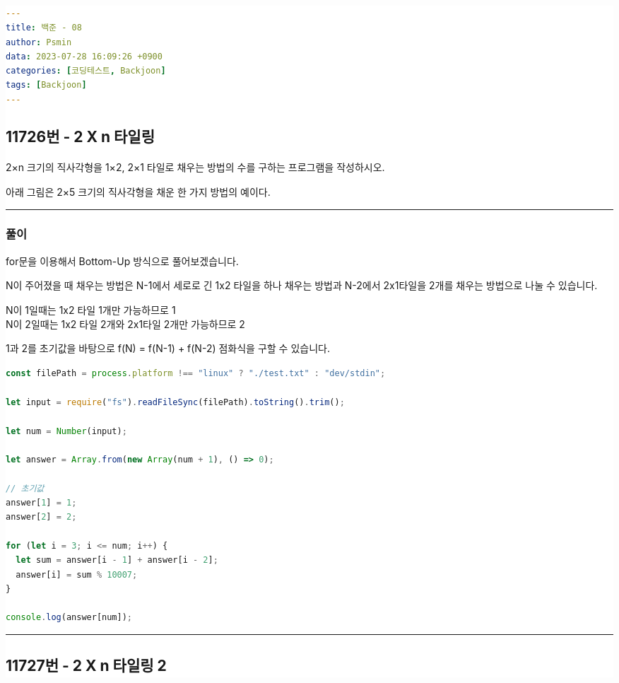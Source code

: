 ```yaml
---
title: 백준 - 08
author: Psmin
data: 2023-07-28 16:09:26 +0900
categories: [코딩테스트, Backjoon]
tags: [Backjoon]
---
```


## 11726번 - 2 X n 타일링

2×n 크기의 직사각형을 1×2, 2×1 타일로 채우는 방법의 수를 구하는 프로그램을 작성하시오.

아래 그림은 2×5 크기의 직사각형을 채운 한 가지 방법의 예이다.

---

### 풀이

for문을 이용해서 Bottom-Up 방식으로 풀어보겠습니다.

N이 주어졌을 때 채우는 방법은 N-1에서 세로로 긴 1x2 타일을 하나 채우는 방법과 N-2에서 2x1타일을 2개를 채우는 방법으로 나눌 수 있습니다.

N이 1일때는 1x2 타일 1개만 가능하므로 1  
N이 2일때는 1x2 타일 2개와 2x1타일 2개만 가능하므로 2

1과 2를 초기값을 바탕으로 f(N) = f(N-1) + f(N-2) 점화식을 구할 수 있습니다.

```js
const filePath = process.platform !== "linux" ? "./test.txt" : "dev/stdin";

let input = require("fs").readFileSync(filePath).toString().trim();

let num = Number(input);

let answer = Array.from(new Array(num + 1), () => 0);

// 초기값
answer[1] = 1;
answer[2] = 2;

for (let i = 3; i <= num; i++) {
  let sum = answer[i - 1] + answer[i - 2];
  answer[i] = sum % 10007;
}

console.log(answer[num]);
```

---

## 11727번 - 2 X n 타일링 2
